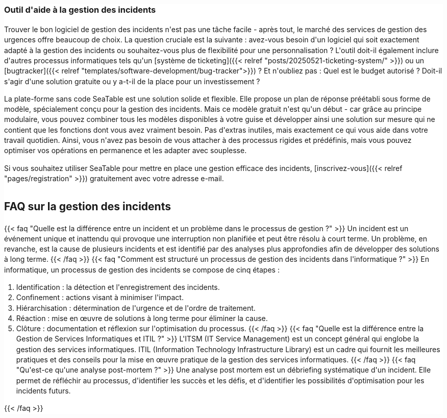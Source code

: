 ### Outil d'aide à la gestion des incidents

Trouver le bon logiciel de gestion des incidents n'est pas une tâche facile - après tout, le marché des services de gestion des urgences offre beaucoup de choix. La question cruciale est la suivante : avez-vous besoin d'un logiciel qui soit exactement adapté à la gestion des incidents ou souhaitez-vous plus de flexibilité pour une personnalisation ? L'outil doit-il également inclure d'autres processus informatiques tels qu'un [système de ticketing]({{< relref "posts/20250521-ticketing-system/" >}}) ou un [bugtracker]({{< relref "templates/software-development/bug-tracker">}}) ? Et n'oubliez pas : Quel est le budget autorisé ? Doit-il s'agir d'une solution gratuite ou y a-t-il de la place pour un investissement ?

La plate-forme sans code SeaTable est une solution solide et flexible. Elle propose un plan de réponse préétabli sous forme de modèle, spécialement conçu pour la gestion des incidents. Mais ce modèle gratuit n'est qu'un début - car grâce au principe modulaire, vous pouvez combiner tous les modèles disponibles à votre guise et développer ainsi une solution sur mesure qui ne contient que les fonctions dont vous avez vraiment besoin. Pas d'extras inutiles, mais exactement ce qui vous aide dans votre travail quotidien. Ainsi, vous n'avez pas besoin de vous attacher à des processus rigides et prédéfinis, mais vous pouvez optimiser vos opérations en permanence et les adapter avec souplesse.

Si vous souhaitez utiliser SeaTable pour mettre en place une gestion efficace des incidents, [inscrivez-vous]({{< relref "pages/registration" >}}) gratuitement avec votre adresse e-mail.

## FAQ sur la gestion des incidents

{{< faq "Quelle est la différence entre un incident et un problème dans le processus de gestion ?" >}}
Un incident est un événement unique et inattendu qui provoque une interruption non planifiée et peut être résolu à court terme. Un problème, en revanche, est la cause de plusieurs incidents et est identifié par des analyses plus approfondies afin de développer des solutions à long terme.
{{< /faq >}}
{{< faq "Comment est structuré un processus de gestion des incidents dans l'informatique ?" >}}
En informatique, un processus de gestion des incidents se compose de cinq étapes :
1. Identification : la détection et l'enregistrement des incidents.
2. Confinement : actions visant à minimiser l'impact.
3. Hiérarchisation : détermination de l'urgence et de l'ordre de traitement.
4. Réaction : mise en œuvre de solutions à long terme pour éliminer la cause.
5. Clôture : documentation et réflexion sur l'optimisation du processus.
{{< /faq >}}
{{< faq "Quelle est la différence entre la Gestion de Services Informatiques et ITIL ?" >}}
L'ITSM (IT Service Management) est un concept général qui englobe la gestion des services informatiques. ITIL (Information Technology Infrastructure Library) est un cadre qui fournit les meilleures pratiques et des conseils pour la mise en œuvre pratique de la gestion des services informatiques.
{{< /faq >}}
{{< faq "Qu'est-ce qu'une analyse post-mortem ?" >}}
Une analyse post mortem est un débriefing systématique d'un incident. Elle permet de réfléchir au processus, d'identifier les succès et les défis, et d'identifier les possibilités d'optimisation pour les incidents futurs.

{{< /faq >}}
